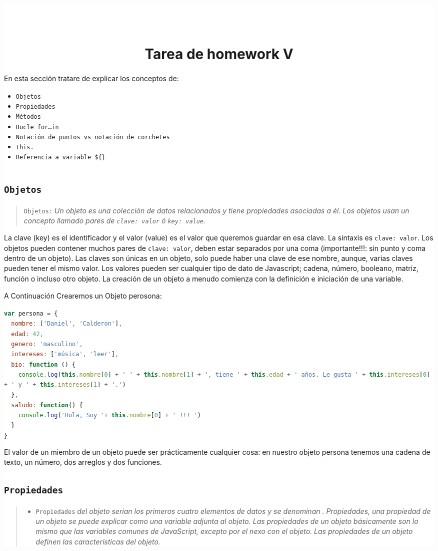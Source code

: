 <h1 align="center">
<img src="https://henry-11ty-resources.s3.sa-east-1.amazonaws.com/Assets/logo-henry-white-lg.png" min-width="350px" max-width="350px" width="350px"  alt="">


<h1 align="center">Tarea de homework V</h1>

En esta sección tratare de explicar los conceptos de:


- `Objetos`
- `Propiedades`
- `Métodos`
- `Bucle for…in`
- `Notación de puntos vs notación de corchetes`
- `this.`
- `Referencia a variable ${}`

<h1></h1>

## `Objetos`

> `Objetos:` _Un objeto es una colección de datos relacionados y tiene propiedades asociadas a él. Los objetos usan un concepto llamado pares de `clave: valor` ó `key: value`._ 

La clave (key) es el identificador y el valor (value) es el valor que queremos guardar en esa clave. La sintaxis es `clave: valor`. Los objetos pueden contener muchos pares de `clave: valor`, deben estar separados por una coma (importante!!!: sin punto y coma dentro de un objeto). Las claves son únicas en un objeto, solo puede haber una clave de ese nombre, aunque, varias claves pueden tener el mismo valor. Los valores pueden ser cualquier tipo de dato de Javascript; cadena, número, booleano, matriz, función o incluso otro objeto. La creación de un objeto a menudo comienza con la definición e iniciación de una variable. 

A Continuación Crearemos un Objeto perosona:
```javascript
var persona = {
  nombre: ['Daniel', 'Calderon'],
  edad: 42,
  genero: 'masculino',
  intereses: ['música', 'leer'],
  bio: function () {
    console.log(this.nombre[0] + ' ' + this.nombre[1] + ', tiene ' + this.edad + ' años. Le gusta ' + this.intereses[0] + ' y ' + this.intereses[1] + '.')
  },
  saludo: function() {
    console.log('Hola, Soy '+ this.nombre[0] + ' !!! ')
  }
}
```
El valor de un miembro de un objeto puede ser prácticamente cualquier cosa: en nuestro objeto persona tenemos una cadena de texto, un número, dos arreglos y dos funciones. 

## `Propiedades`

>* `Propiedades` _del objeto serian los primeros cuatro elementos de datos y se denominan . Propiedades, una propiedad de un objeto se puede explicar como una variable adjunta al objeto. Las propiedades de un objeto básicamente son lo mismo que las variables comunes de JavaScript, excepto por el nexo con el objeto. Las propiedades de un objeto definen las características del objeto._
